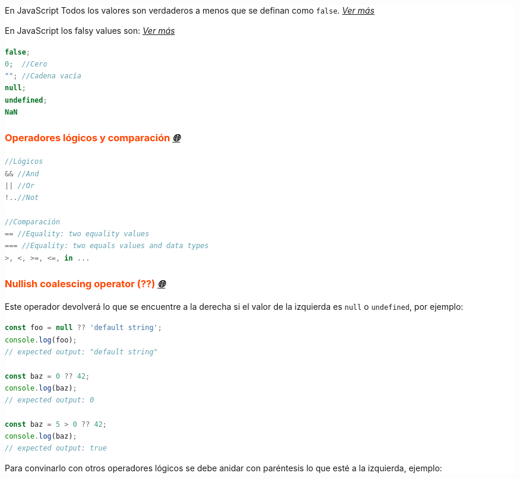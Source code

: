 En JavaScript Todos los valores son verdaderos a menos que se definan como `false`. _[Ver más](https://developer.mozilla.org/en-US/docs/Glossary/Truthy)_



En JavaScript los falsy values son:
 _[Ver más](https://developer.mozilla.org/en-US/docs/Glossary/Falsy)_
```js
false; 
0;  //Cero
""; //Cadena vacía
null; 
undefined; 
NaN
```

### **<font color=orangered> Operadores lógicos y comparación </font>**  _[🌐](https://developer.mozilla.org/es/docs/Web/JavaScript/Reference/Operators/Operator_Precedence#tabla)_
```js
//Lógicos
&& //And 
|| //Or
!..//Not

//Comparación
== //Equality: two equality values
=== //Equality: two equals values and data types
>, <, >=, <=, in ...
```
### **<font color=orangered> Nullish coalescing operator (??) </font>** _[🌐](https://developer.mozilla.org/en-US/docs/Web/JavaScript/Reference/Operators/Nullish_coalescing_operator)_


Este operador devolverá lo que se encuentre a la derecha si el valor de la izquierda es `null` o `undefined`, por ejemplo:

```js
const foo = null ?? 'default string';
console.log(foo);
// expected output: "default string"

const baz = 0 ?? 42;
console.log(baz);
// expected output: 0

const baz = 5 > 0 ?? 42;
console.log(baz);
// expected output: true
```
Para convinarlo con otros operadores lógicos se debe anidar con paréntesis lo que esté a la izquierda, ejemplo:
